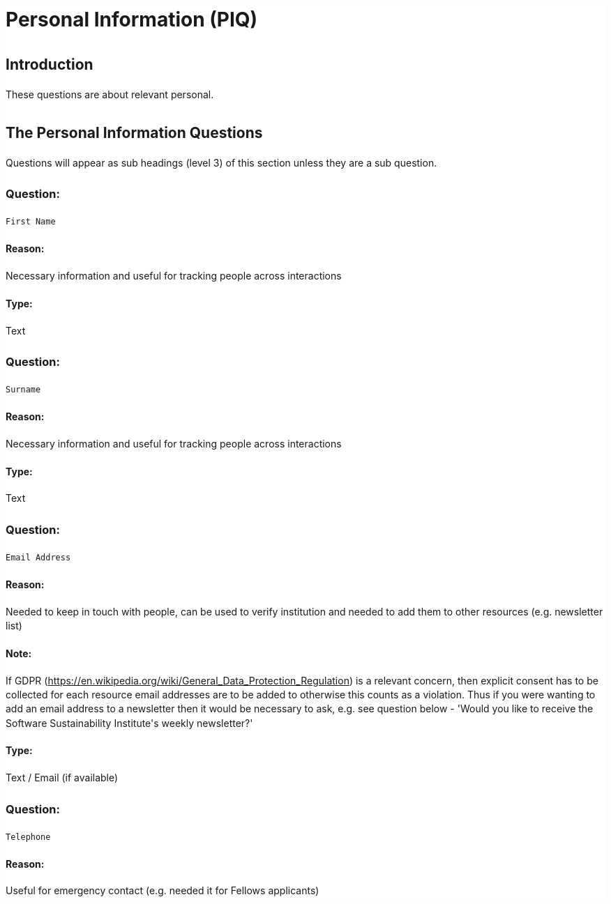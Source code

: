 # Personal Information (PIQ)

## Introduction
These questions are about relevant personal.


## The Personal Information Questions
Questions will appear as sub headings (level 3) of this section unless they are a sub question.

### Question:
```
First Name
```
#### Reason:
Necessary information and useful for tracking people across interactions

#### Type:
Text

### Question:
```
Surname
```
#### Reason:
Necessary information and useful for tracking people across interactions

#### Type:
Text

### Question:
```
Email Address
```
#### Reason:
Needed to keep in touch with people, can be used to verify institution and needed to add them to other resources (e.g. newsletter list)

#### Note:
If GDPR (https://en.wikipedia.org/wiki/General_Data_Protection_Regulation) is a relevant concern, then explicit consent has to be collected for each resource email addresses are to be added to otherwise this counts as a violation. Thus if you were wanting to add an email address to a newsletter then it would be necessary to ask, e.g. see question below - 'Would you like to receive the Software Sustainability Institute's weekly newsletter?' 

#### Type:
Text / Email (if available)

### Question:
```
Telephone
```
#### Reason:
Useful for emergency contact (e.g. needed it for Fellows applicants)

